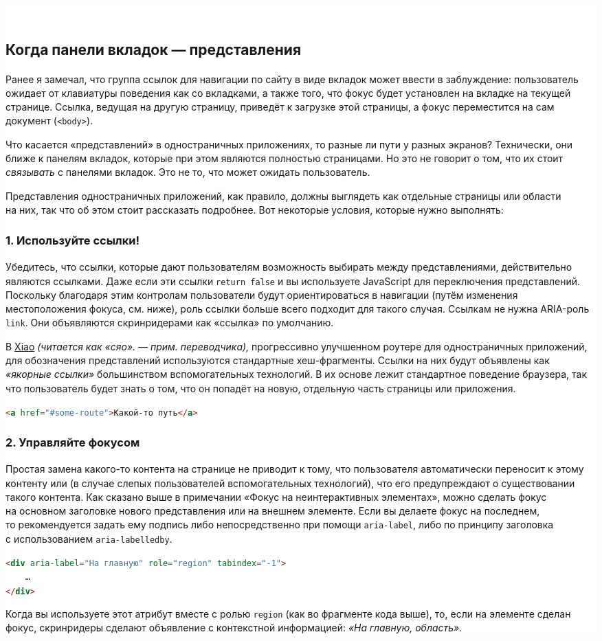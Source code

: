 <img src="images/accordeon.png" alt="">

## Когда панели вкладок — представления

Ранее я замечал, что группа ссылок для навигации по сайту в виде вкладок может ввести в заблуждение: пользователь ожидает от клавиатуры поведения как со вкладками, а также того, что фокус будет установлен на вкладке на текущей странице. Ссылка, ведущая на другую страницу, приведёт к загрузке этой страницы, а фокус переместится на сам документ (`<body>`).

Что касается «представлений» в одностраничных приложениях, то разные ли пути у разных экранов? Технически, они ближе к панелям вкладок, которые при этом являются полностью страницами. Но это не говорит о том, что их стоит _связывать_ с панелями вкладок. Это не то, что может ожидать пользователь.

Представления одностраничных приложений, как правило, должны выглядеть как отдельные страницы или области на них, так что об этом стоит рассказать подробнее. Вот некоторые условия, которые нужно выполнять:

### 1. Используйте ссылки!

Убедитесь, что ссылки, которые дают пользователям возможность выбирать между представлениями, действительно являются ссылками. Даже если эти ссылки `return false` и вы используете JavaScript для переключения представлений. Поскольку благодаря этим контролам пользователи будут ориентироваться в навигации (путём изменения местоположения фокуса, см. ниже), роль ссылки больше всего подходит для такого случая. Ссылкам не нужна ARIA-роль `link`. Они объявляются скринридерами как «ссылка» по умолчанию.

В [Xiao](https://heydon.github.io/xiao/#home) _(читается как «сяо». — прим. переводчика),_ прогрессивно улучшенном роутере для одностраничных приложений, для обозначения представлений используются стандартные хеш-фрагменты. Ссылки на них будут объявлены как _«якорные ссылки»_ большинством вспомогательных технологий. В их основе лежит стандартное поведение браузера, так что пользователь будет знать о том, что он попадёт на новую, отдельную часть страницы или приложения.

```html
<a href="#some-route">Какой-то путь</a>
```

### 2. Управляйте фокусом

Простая замена какого-то контента на странице не приводит к тому, что пользователя автоматически переносит к этому контенту или (в случае слепых пользователей вспомогательных технологий), что его предупреждают о существовании такого контента. Как сказано выше в примечании «Фокус на неинтерактивных элементах», можно сделать фокус на основном заголовке нового представления или на внешнем элементе. Если вы делаете фокус на последнем, то рекомендуется задать ему подпись либо непосредственно при помощи `aria-label`, либо по принципу заголовка с использованием `aria-labelledby`.

```html
<div aria-label="На главную" role="region" tabindex="-1">
    …
</div>
```

Когда вы используете этот атрибут вместе с ролью `region` (как во фрагменте кода выше), то, если на элементе сделан фокус, скринридеры сделают объявление с контекстной информацией: _«На главную, область»._
